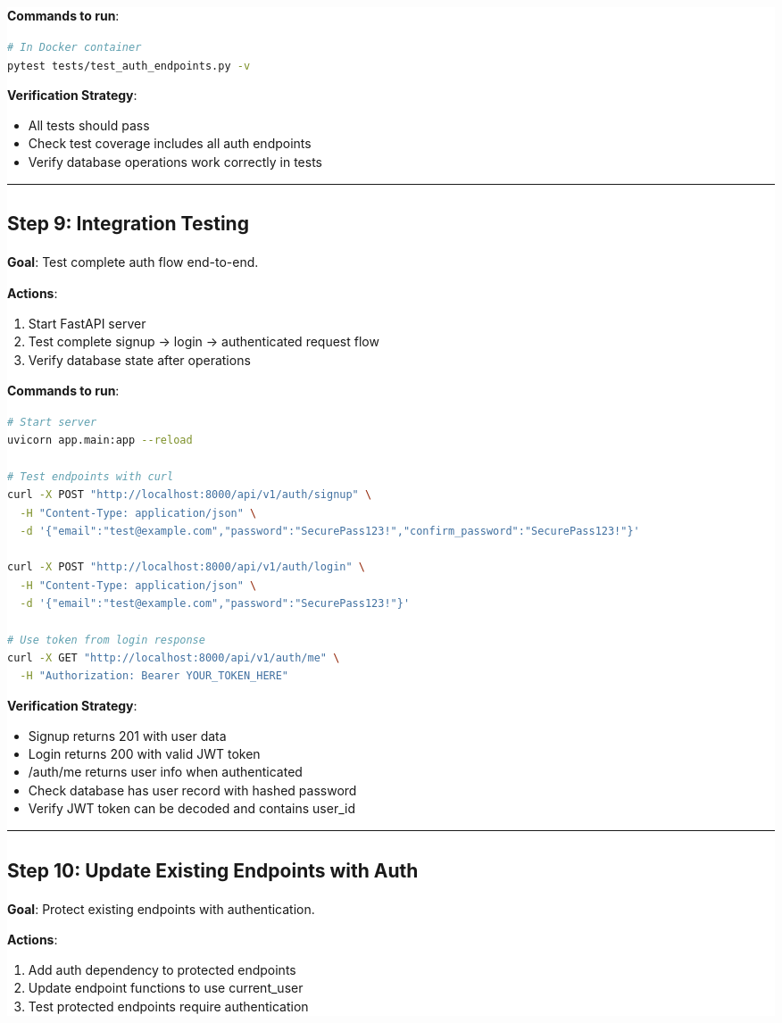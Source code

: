 **Commands to run**:
```bash
# In Docker container
pytest tests/test_auth_endpoints.py -v
```

**Verification Strategy**:
- All tests should pass
- Check test coverage includes all auth endpoints
- Verify database operations work correctly in tests

---

## Step 9: Integration Testing
**Goal**: Test complete auth flow end-to-end.

**Actions**:
1. Start FastAPI server
2. Test complete signup → login → authenticated request flow
3. Verify database state after operations

**Commands to run**:
```bash
# Start server
uvicorn app.main:app --reload

# Test endpoints with curl
curl -X POST "http://localhost:8000/api/v1/auth/signup" \
  -H "Content-Type: application/json" \
  -d '{"email":"test@example.com","password":"SecurePass123!","confirm_password":"SecurePass123!"}'

curl -X POST "http://localhost:8000/api/v1/auth/login" \
  -H "Content-Type: application/json" \
  -d '{"email":"test@example.com","password":"SecurePass123!"}'

# Use token from login response
curl -X GET "http://localhost:8000/api/v1/auth/me" \
  -H "Authorization: Bearer YOUR_TOKEN_HERE"
```

**Verification Strategy**:
- Signup returns 201 with user data
- Login returns 200 with valid JWT token
- /auth/me returns user info when authenticated
- Check database has user record with hashed password
- Verify JWT token can be decoded and contains user_id

---

## Step 10: Update Existing Endpoints with Auth
**Goal**: Protect existing endpoints with authentication.

**Actions**:
1. Add auth dependency to protected endpoints
2. Update endpoint functions to use current_user
3. Test protected endpoints require authentication
